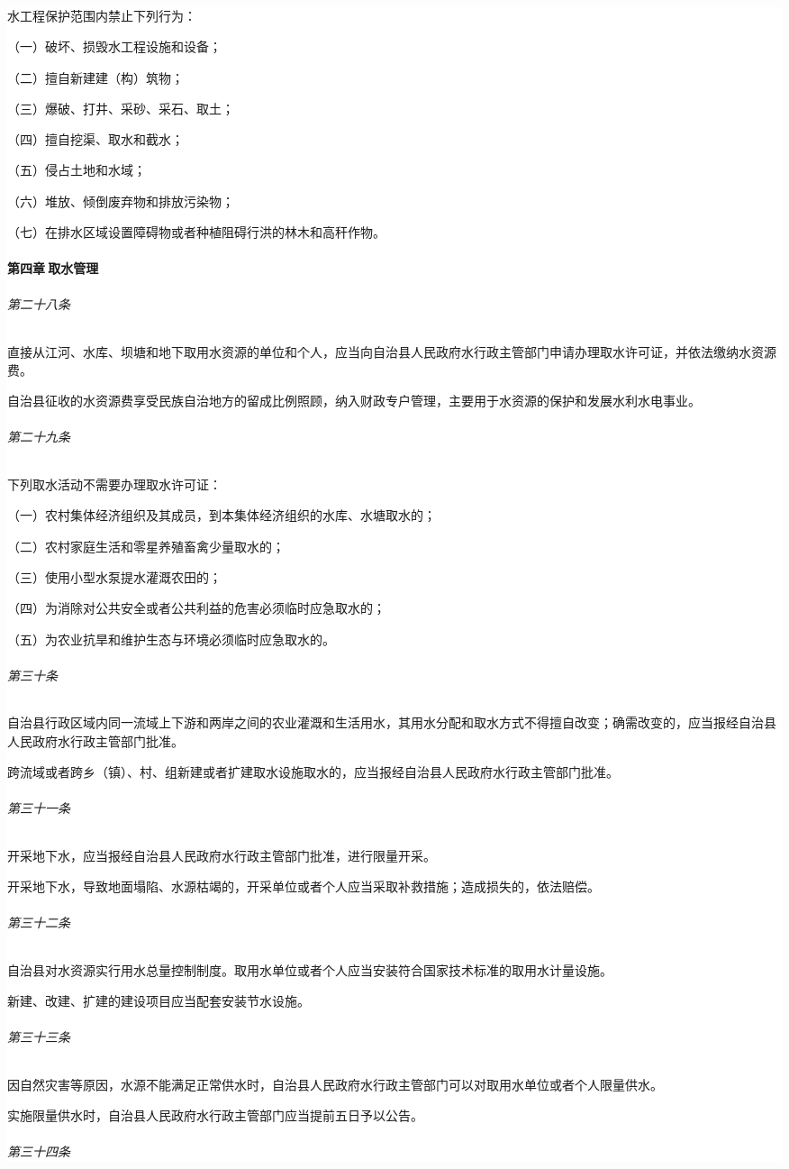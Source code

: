 水工程保护范围内禁止下列行为：

（一）破坏、损毁水工程设施和设备；

（二）擅自新建建（构）筑物；

（三）爆破、打井、采砂、采石、取土；

（四）擅自挖渠、取水和截水；

（五）侵占土地和水域；

（六）堆放、倾倒废弃物和排放污染物；

（七）在排水区域设置障碍物或者种植阻碍行洪的林木和高秆作物。

#### 第四章 取水管理

###### 第二十八条

直接从江河、水库、坝塘和地下取用水资源的单位和个人，应当向自治县人民政府水行政主管部门申请办理取水许可证，并依法缴纳水资源费。

自治县征收的水资源费享受民族自治地方的留成比例照顾，纳入财政专户管理，主要用于水资源的保护和发展水利水电事业。

###### 第二十九条

下列取水活动不需要办理取水许可证：

（一）农村集体经济组织及其成员，到本集体经济组织的水库、水塘取水的；

（二）农村家庭生活和零星养殖畜禽少量取水的；

（三）使用小型水泵提水灌溉农田的；

（四）为消除对公共安全或者公共利益的危害必须临时应急取水的；

（五）为农业抗旱和维护生态与环境必须临时应急取水的。

###### 第三十条

自治县行政区域内同一流域上下游和两岸之间的农业灌溉和生活用水，其用水分配和取水方式不得擅自改变；确需改变的，应当报经自治县人民政府水行政主管部门批准。

跨流域或者跨乡（镇）、村、组新建或者扩建取水设施取水的，应当报经自治县人民政府水行政主管部门批准。

###### 第三十一条

开采地下水，应当报经自治县人民政府水行政主管部门批准，进行限量开采。

开采地下水，导致地面塌陷、水源枯竭的，开采单位或者个人应当采取补救措施；造成损失的，依法赔偿。

###### 第三十二条

自治县对水资源实行用水总量控制制度。取用水单位或者个人应当安装符合国家技术标准的取用水计量设施。

新建、改建、扩建的建设项目应当配套安装节水设施。

###### 第三十三条

因自然灾害等原因，水源不能满足正常供水时，自治县人民政府水行政主管部门可以对取用水单位或者个人限量供水。

实施限量供水时，自治县人民政府水行政主管部门应当提前五日予以公告。

###### 第三十四条
